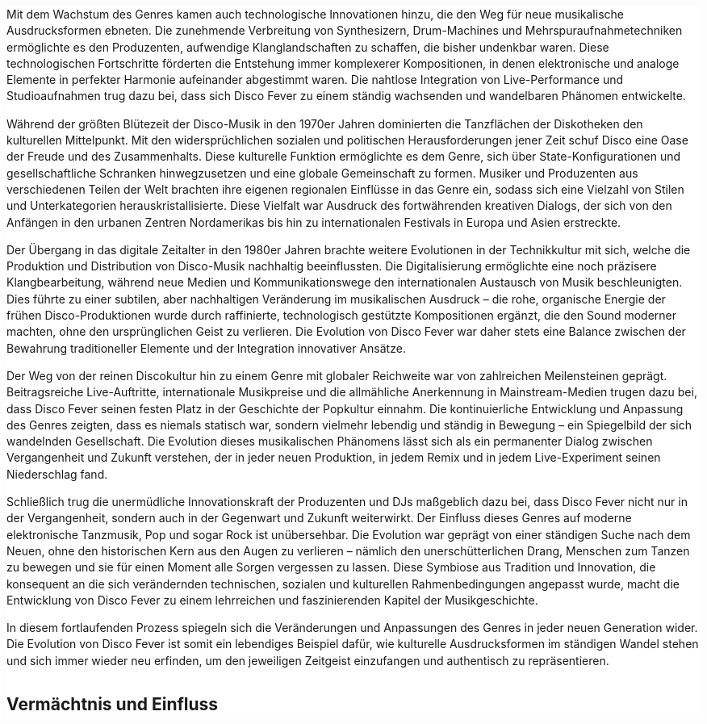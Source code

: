 Mit dem Wachstum des Genres kamen auch technologische Innovationen hinzu, die den Weg für neue musikalische Ausdrucksformen ebneten. Die zunehmende Verbreitung von Synthesizern, Drum-Machines und Mehrspuraufnahmetechniken ermöglichte es den Produzenten, aufwendige Klanglandschaften zu schaffen, die bisher undenkbar waren. Diese technologischen Fortschritte förderten die Entstehung immer komplexerer Kompositionen, in denen elektronische und analoge Elemente in perfekter Harmonie aufeinander abgestimmt waren. Die nahtlose Integration von Live-Performance und Studioaufnahmen trug dazu bei, dass sich Disco Fever zu einem ständig wachsenden und wandelbaren Phänomen entwickelte.  

Während der größten Blütezeit der Disco-Musik in den 1970er Jahren dominierten die Tanzflächen der Diskotheken den kulturellen Mittelpunkt. Mit den widersprüchlichen sozialen und politischen Herausforderungen jener Zeit schuf Disco eine Oase der Freude und des Zusammenhalts. Diese kulturelle Funktion ermöglichte es dem Genre, sich über State-Konfigurationen und gesellschaftliche Schranken hinwegzusetzen und eine globale Gemeinschaft zu formen. Musiker und Produzenten aus verschiedenen Teilen der Welt brachten ihre eigenen regionalen Einflüsse in das Genre ein, sodass sich eine Vielzahl von Stilen und Unterkategorien herauskristallisierte. Diese Vielfalt war Ausdruck des fortwährenden kreativen Dialogs, der sich von den Anfängen in den urbanen Zentren Nordamerikas bis hin zu internationalen Festivals in Europa und Asien erstreckte.  

Der Übergang in das digitale Zeitalter in den 1980er Jahren brachte weitere Evolutionen in der Technikkultur mit sich, welche die Produktion und Distribution von Disco-Musik nachhaltig beeinflussten. Die Digitalisierung ermöglichte eine noch präzisere Klangbearbeitung, während neue Medien und Kommunikationswege den internationalen Austausch von Musik beschleunigten. Dies führte zu einer subtilen, aber nachhaltigen Veränderung im musikalischen Ausdruck – die rohe, organische Energie der frühen Disco-Produktionen wurde durch raffinierte, technologisch gestützte Kompositionen ergänzt, die den Sound moderner machten, ohne den ursprünglichen Geist zu verlieren. Die Evolution von Disco Fever war daher stets eine Balance zwischen der Bewahrung traditioneller Elemente und der Integration innovativer Ansätze.  

Der Weg von der reinen Discokultur hin zu einem Genre mit globaler Reichweite war von zahlreichen Meilensteinen geprägt. Beitragsreiche Live-Auftritte, internationale Musikpreise und die allmähliche Anerkennung in Mainstream-Medien trugen dazu bei, dass Disco Fever seinen festen Platz in der Geschichte der Popkultur einnahm. Die kontinuierliche Entwicklung und Anpassung des Genres zeigten, dass es niemals statisch war, sondern vielmehr lebendig und ständig in Bewegung – ein Spiegelbild der sich wandelnden Gesellschaft. Die Evolution dieses musikalischen Phänomens lässt sich als ein permanenter Dialog zwischen Vergangenheit und Zukunft verstehen, der in jeder neuen Produktion, in jedem Remix und in jedem Live-Experiment seinen Niederschlag fand.  

Schließlich trug die unermüdliche Innovationskraft der Produzenten und DJs maßgeblich dazu bei, dass Disco Fever nicht nur in der Vergangenheit, sondern auch in der Gegenwart und Zukunft weiterwirkt. Der Einfluss dieses Genres auf moderne elektronische Tanzmusik, Pop und sogar Rock ist unübersehbar. Die Evolution war geprägt von einer ständigen Suche nach dem Neuen, ohne den historischen Kern aus den Augen zu verlieren – nämlich den unerschütterlichen Drang, Menschen zum Tanzen zu bewegen und sie für einen Moment alle Sorgen vergessen zu lassen. Diese Symbiose aus Tradition und Innovation, die konsequent an die sich verändernden technischen, sozialen und kulturellen Rahmenbedingungen angepasst wurde, macht die Entwicklung von Disco Fever zu einem lehrreichen und faszinierenden Kapitel der Musikgeschichte.  

In diesem fortlaufenden Prozess spiegeln sich die Veränderungen und Anpassungen des Genres in jeder neuen Generation wider. Die Evolution von Disco Fever ist somit ein lebendiges Beispiel dafür, wie kulturelle Ausdrucksformen im ständigen Wandel stehen und sich immer wieder neu erfinden, um den jeweiligen Zeitgeist einzufangen und authentisch zu repräsentieren.


## Vermächtnis und Einfluss
